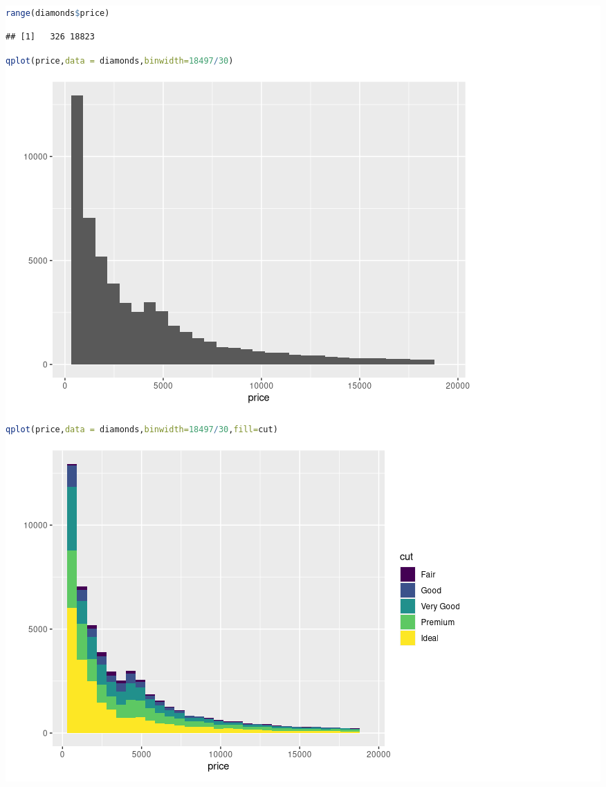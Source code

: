 ``` r
range(diamonds$price)
```

    ## [1]   326 18823

``` r
qplot(price,data = diamonds,binwidth=18497/30)
```

![](plot_Advanced_files/figure-gfm/unnamed-chunk-9-2.png)

``` r
qplot(price,data = diamonds,binwidth=18497/30,fill=cut)
```

![](plot_Advanced_files/figure-gfm/unnamed-chunk-9-3.png)